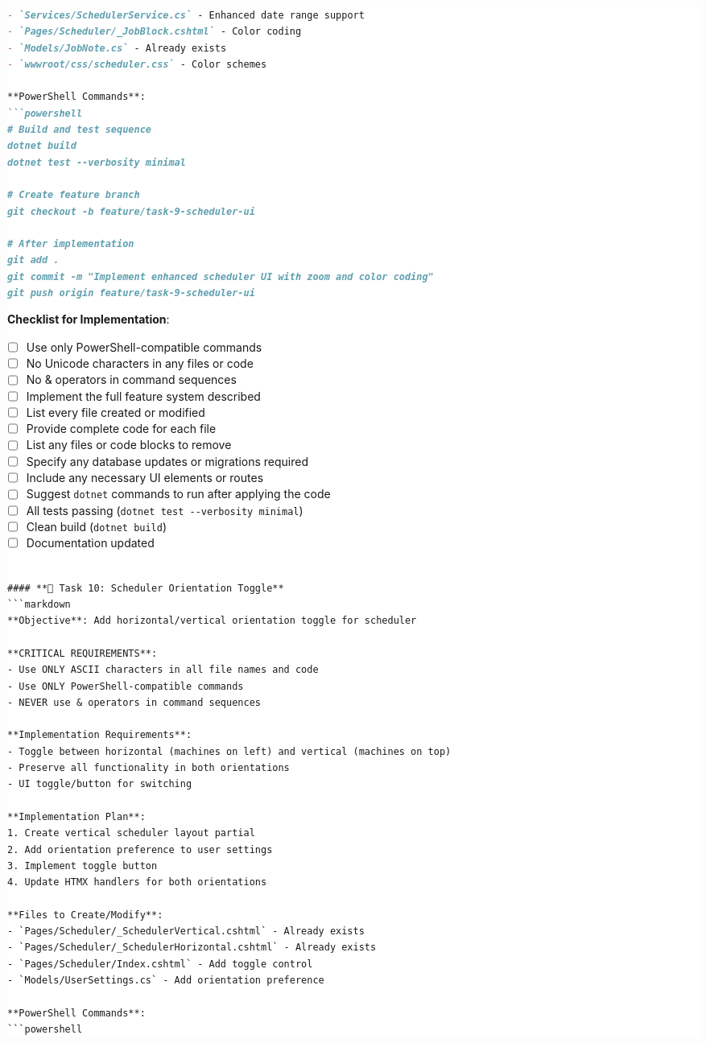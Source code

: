 ```markdown
- `Services/SchedulerService.cs` - Enhanced date range support
- `Pages/Scheduler/_JobBlock.cshtml` - Color coding
- `Models/JobNote.cs` - Already exists
- `wwwroot/css/scheduler.css` - Color schemes

**PowerShell Commands**:
```powershell
# Build and test sequence
dotnet build
dotnet test --verbosity minimal

# Create feature branch
git checkout -b feature/task-9-scheduler-ui

# After implementation
git add .
git commit -m "Implement enhanced scheduler UI with zoom and color coding"
git push origin feature/task-9-scheduler-ui
```

**Checklist for Implementation**:
- [ ] Use only PowerShell-compatible commands
- [ ] No Unicode characters in any files or code
- [ ] No & operators in command sequences
- [ ] Implement the full feature system described
- [ ] List every file created or modified
- [ ] Provide complete code for each file
- [ ] List any files or code blocks to remove
- [ ] Specify any database updates or migrations required
- [ ] Include any necessary UI elements or routes
- [ ] Suggest `dotnet` commands to run after applying the code
- [ ] All tests passing (`dotnet test --verbosity minimal`)
- [ ] Clean build (`dotnet build`)
- [ ] Documentation updated
```

#### **🎨 Task 10: Scheduler Orientation Toggle**
```markdown
**Objective**: Add horizontal/vertical orientation toggle for scheduler

**CRITICAL REQUIREMENTS**:
- Use ONLY ASCII characters in all file names and code
- Use ONLY PowerShell-compatible commands
- NEVER use & operators in command sequences

**Implementation Requirements**:
- Toggle between horizontal (machines on left) and vertical (machines on top)
- Preserve all functionality in both orientations
- UI toggle/button for switching

**Implementation Plan**:
1. Create vertical scheduler layout partial
2. Add orientation preference to user settings
3. Implement toggle button
4. Update HTMX handlers for both orientations

**Files to Create/Modify**:
- `Pages/Scheduler/_SchedulerVertical.cshtml` - Already exists
- `Pages/Scheduler/_SchedulerHorizontal.cshtml` - Already exists
- `Pages/Scheduler/Index.cshtml` - Add toggle control
- `Models/UserSettings.cs` - Add orientation preference

**PowerShell Commands**:
```powershell
```